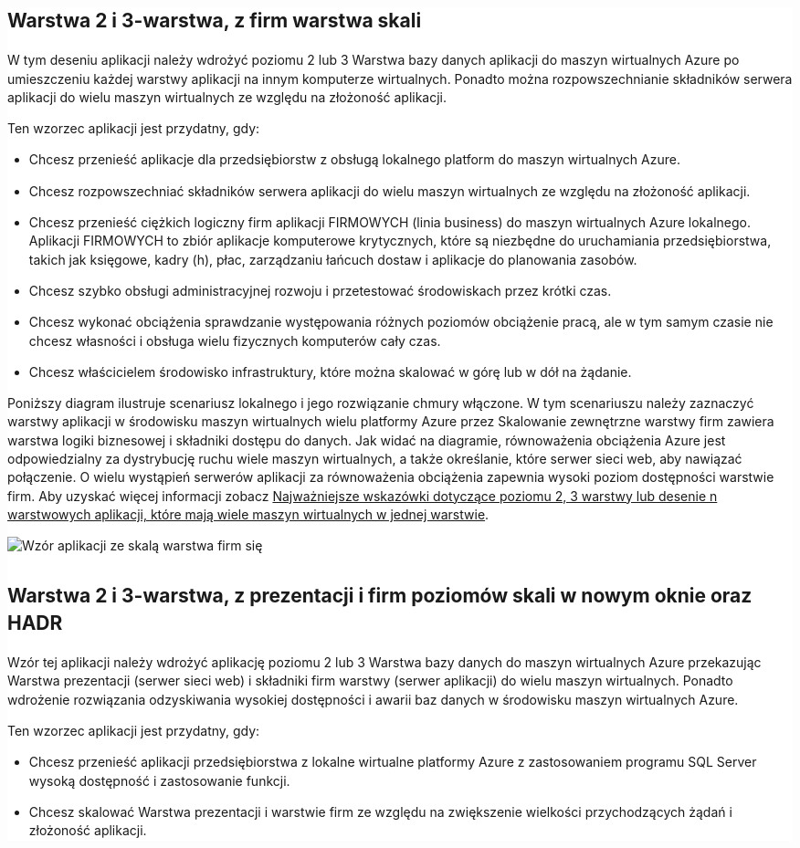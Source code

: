 ## <a name="2-tier-and-3-tier-with-business-tier-scale-out"></a>Warstwa 2 i 3-warstwa, z firm warstwa skali

W tym deseniu aplikacji należy wdrożyć poziomu 2 lub 3 Warstwa bazy danych aplikacji do maszyn wirtualnych Azure po umieszczeniu każdej warstwy aplikacji na innym komputerze wirtualnych. Ponadto można rozpowszechnianie składników serwera aplikacji do wielu maszyn wirtualnych ze względu na złożoność aplikacji.

Ten wzorzec aplikacji jest przydatny, gdy:

- Chcesz przenieść aplikacje dla przedsiębiorstw z obsługą lokalnego platform do maszyn wirtualnych Azure.

- Chcesz rozpowszechniać składników serwera aplikacji do wielu maszyn wirtualnych ze względu na złożoność aplikacji.

- Chcesz przenieść ciężkich logiczny firm aplikacji FIRMOWYCH (linia business) do maszyn wirtualnych Azure lokalnego. Aplikacji FIRMOWYCH to zbiór aplikacje komputerowe krytycznych, które są niezbędne do uruchamiania przedsiębiorstwa, takich jak księgowe, kadry (h), płac, zarządzaniu łańcuch dostaw i aplikacje do planowania zasobów.

- Chcesz szybko obsługi administracyjnej rozwoju i przetestować środowiskach przez krótki czas.

- Chcesz wykonać obciążenia sprawdzanie występowania różnych poziomów obciążenie pracą, ale w tym samym czasie nie chcesz własności i obsługa wielu fizycznych komputerów cały czas.

- Chcesz właścicielem środowisko infrastruktury, które można skalować w górę lub w dół na żądanie.

Poniższy diagram ilustruje scenariusz lokalnego i jego rozwiązanie chmury włączone. W tym scenariuszu należy zaznaczyć warstwy aplikacji w środowisku maszyn wirtualnych wielu platformy Azure przez Skalowanie zewnętrzne warstwy firm zawiera warstwa logiki biznesowej i składniki dostępu do danych. Jak widać na diagramie, równoważenia obciążenia Azure jest odpowiedzialny za dystrybucję ruchu wiele maszyn wirtualnych, a także określanie, które serwer sieci web, aby nawiązać połączenie. O wielu wystąpień serwerów aplikacji za równoważenia obciążenia zapewnia wysoki poziom dostępności warstwie firm. Aby uzyskać więcej informacji zobacz [Najważniejsze wskazówki dotyczące poziomu 2, 3 warstwy lub desenie n warstwowych aplikacji, które mają wiele maszyn wirtualnych w jednej warstwie](#best-practices-for-2-tier-3-tier-or-n-tier-patterns-that-have-multiple-vms-in-one-tier).

![Wzór aplikacji ze skalą warstwa firm się](./media/virtual-machines-windows-sql-server-app-patterns-dev-strategies/IC728011.png)

## <a name="2-tier-and-3-tier-with-presentation-and-business-tiers-scale-out-and-hadr"></a>Warstwa 2 i 3-warstwa, z prezentacji i firm poziomów skali w nowym oknie oraz HADR

Wzór tej aplikacji należy wdrożyć aplikację poziomu 2 lub 3 Warstwa bazy danych do maszyn wirtualnych Azure przekazując Warstwa prezentacji (serwer sieci web) i składniki firm warstwy (serwer aplikacji) do wielu maszyn wirtualnych. Ponadto wdrożenie rozwiązania odzyskiwania wysokiej dostępności i awarii baz danych w środowisku maszyn wirtualnych Azure.

Ten wzorzec aplikacji jest przydatny, gdy:

- Chcesz przenieść aplikacji przedsiębiorstwa z lokalne wirtualne platformy Azure z zastosowaniem programu SQL Server wysoką dostępność i zastosowanie funkcji.

- Chcesz skalować Warstwa prezentacji i warstwie firm ze względu na zwiększenie wielkości przychodzących żądań i złożoność aplikacji.

